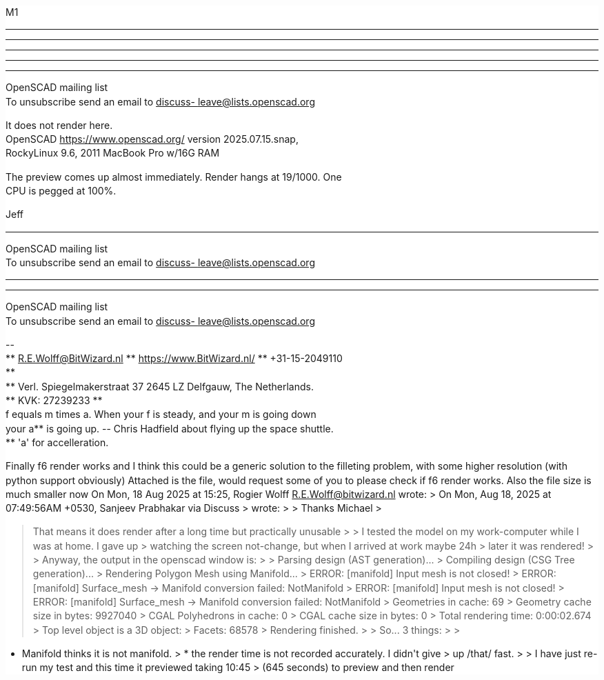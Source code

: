 M1

____

____

____

____

* * *

OpenSCAD mailing list  
To unsubscribe send an email to [discuss-
leave@lists.openscad.org](mailto:discuss-leave@lists.openscad.org)

It does not render here.  
OpenSCAD <https://www.openscad.org/> version 2025.07.15.snap,  
RockyLinux 9.6, 2011 MacBook Pro w/16G RAM

The preview comes up almost immediately. Render hangs at 19/1000. One  
CPU is pegged at 100%.

Jeff

* * *

OpenSCAD mailing list  
To unsubscribe send an email to [discuss-
leave@lists.openscad.org](mailto:discuss-leave@lists.openscad.org)

____

* * *

OpenSCAD mailing list  
To unsubscribe send an email to [discuss-
leave@lists.openscad.org](mailto:discuss-leave@lists.openscad.org)

\--  
** [R.E.Wolff@BitWizard.nl](mailto:R.E.Wolff@BitWizard.nl) **
<https://www.BitWizard.nl/> ** +31-15-2049110  
**  
** Verl. Spiegelmakerstraat 37 2645 LZ Delfgauw, The Netherlands.  
** KVK: 27239233 **  
f equals m times a. When your f is steady, and your m is going down  
your a** is going up. -- Chris Hadfield about flying up the space shuttle.  
** 'a' for accelleration.

Finally f6 render works and I think this could be a generic solution to the
filleting problem, with some higher resolution (with python support obviously)
Attached is the file, would request some of you to please check if f6 render
works. Also the file size is much smaller now On Mon, 18 Aug 2025 at 15:25,
Rogier Wolff <R.E.Wolff@bitwizard.nl> wrote: > On Mon, Aug 18, 2025 at
07:49:56AM +0530, Sanjeev Prabhakar via Discuss > wrote: > > Thanks Michael >
> That means it does render after a long time but practically unusable > > I
tested the model on my work-computer while I was at home. I gave up > watching
the screen not-change, but when I arrived at work maybe 24h > later it was
rendered! > > Anyway, the output in the openscad window is: > > Parsing design
(AST generation)... > Compiling design (CSG Tree generation)... > Rendering
Polygon Mesh using Manifold... > ERROR: [manifold] Input mesh is not closed! >
ERROR: [manifold] Surface_mesh -> Manifold conversion failed: NotManifold >
ERROR: [manifold] Input mesh is not closed! > ERROR: [manifold] Surface_mesh
-> Manifold conversion failed: NotManifold > Geometries in cache: 69 >
Geometry cache size in bytes: 9927040 > CGAL Polyhedrons in cache: 0 > CGAL
cache size in bytes: 0 > Total rendering time: 0:00:02.674 > Top level object
is a 3D object: > Facets: 68578 > Rendering finished. > > So... 3 things: > >
* Manifold thinks it is not manifold. > * the render time is not recorded
accurately. I didn't give > up /that/ fast. > > I have just re-run my test and
this time it previewed taking 10:45 > (645 seconds) to preview and then render